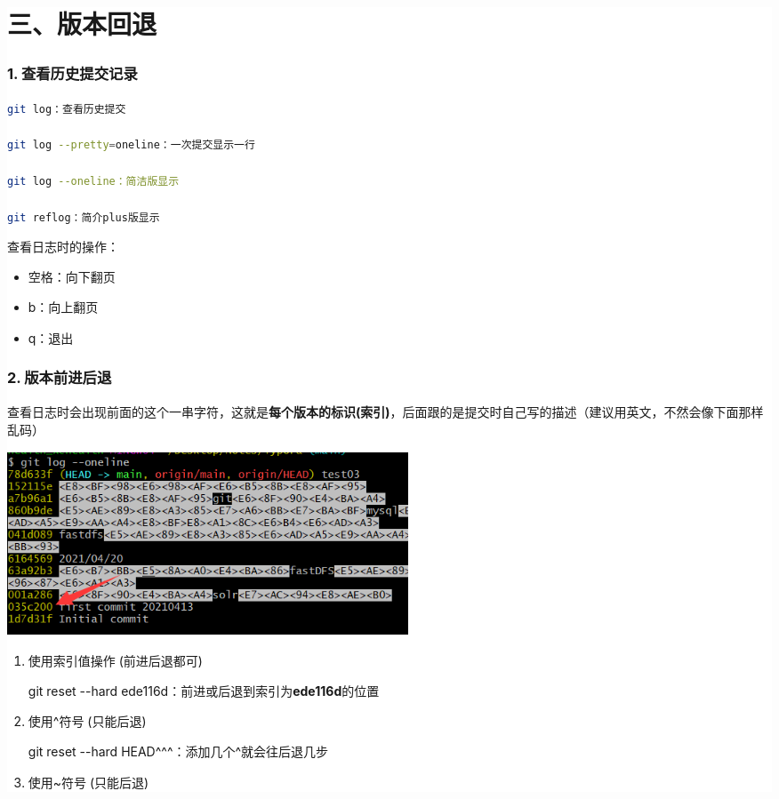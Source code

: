 





# 三、版本回退

### 1. 查看历史提交记录

```bash
git log：查看历史提交

git log --pretty=oneline：一次提交显示一行

git log --oneline：简洁版显示

git reflog：简介plus版显示
```

查看日志时的操作：

- 空格：向下翻页 

- b：向上翻页

- q：退出



### 2. 版本前进后退

查看日志时会出现前面的这个一串字符，这就是**每个版本的标识(索引)**，后面跟的是提交时自己写的描述（建议用英文，不然会像下面那样乱码）

<img src="../../assets/image-20210510194829525.png" alt="image-20210510194829525" style="zoom: 80%;" />

1. 使用索引值操作 (前进后退都可)

   git reset --hard ede116d：前进或后退到索引为**ede116d**的位置

2. 使用^符号 (只能后退)

   git reset --hard HEAD^^^：添加几个^就会往后退几步

3. 使用~符号 (只能后退)
